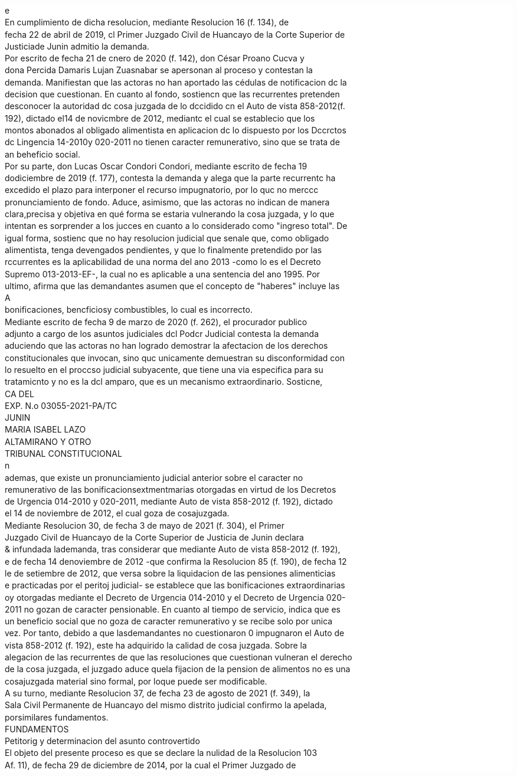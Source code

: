 e  
En cumplimiento de dicha resolucion, mediante Resolucion 16 (f. 134), de  
fecha 22 de abril de 2019, cl Primer Juzgado Civil de Huancayo de la Corte Superior de  
Justiciade Junin admitio la demanda.  
Por escrito de fecha 21 de cnero de 2020 (f. 142), don César Proano Cucva y  
dona Percida Damaris Lujan Zuasnabar se apersonan al proceso y contestan la  
demanda. Manifiestan que las actoras no han aportado las cédulas de notificacion dc la  
decision que cuestionan. En cuanto al fondo, sostiencn que las recurrentes pretenden  
desconocer la autoridad dc cosa juzgada de lo dccidido cn el Auto de vista 858-2012(f.  
192), dictado el14 de novicmbre de 2012, mediantc el cual se establecio que los  
montos abonados al obligado alimentista en aplicacion dc lo dispuesto por los Dccrctos  
dc Lingencia 14-2010y 020-2011 no tienen caracter remunerativo, sino que se trata de  
an beheficio social.  
Por su parte, don Lucas Oscar Condori Condori, mediante escrito de fecha 19  
dodiciembre de 2019 (f. 177), contesta la demanda y alega que la parte recurrentc ha  
excedido el plazo para interponer el recurso impugnatorio, por lo quc no merccc  
pronunciamiento de fondo. Aduce, asimismo, que las actoras no indican de manera  
clara,precisa y objetiva en qué forma se estaria vulnerando la cosa juzgada, y lo que  
intentan es sorprender a los jucces en cuanto a lo considerado como "ingreso total". De  
igual forma, sostienc que no hay resolucion judicial que senale que, como obligado  
alimentista, tenga devengados pendientes, y que lo finalmente pretendido por las  
rccurrentes es la aplicabilidad de una norma del ano 2013 -como lo es el Decreto  
Supremo 013-2013-EF-, la cual no es aplicable a una sentencia del ano 1995. Por  
ultimo, afirma que las demandantes asumen que el concepto de "haberes" incluye las  
A  
bonificaciones, bencficiosy combustibles, lo cual es incorrecto.  
Mediante escrito de fecha 9 de marzo de 2020 (f. 262), el procurador publico  
adjunto a cargo de los asuntos judiciales dcl Podcr Judicial contesta la demanda  
aduciendo que las actoras no han logrado demostrar la afectacion de los derechos  
constitucionales que invocan, sino quc unicamente demuestran su disconformidad con  
lo resuelto en el proccso judicial subyacente, que tiene una via especifica para su  
tratamicnto y no es la dcl amparo, que es un mecanismo extraordinario. Sosticne,  
CA DEL  
EXP. N.o 03055-2021-PA/TC  
JUNIN  
MARIA ISABEL LAZO  
ALTAMIRANO Y OTRO  
TRIBUNAL CONSTITUCIONAL  
n  
ademas, que existe un pronunciamiento judicial anterior sobre el caracter no  
remunerativo de las bonificacionsextmentmarias otorgadas en virtud de los Decretos  
de Urgencia 014-2010 y 020-2011, mediante Auto de vista 858-2012 (f. 192), dictado  
el 14 de noviembre de 2012, el cual goza de cosajuzgada.  
Mediante Resolucion 30, de fecha 3 de mayo de 2021 (f. 304), el Primer  
Juzgado Civil de Huancayo de la Corte Superior de Justicia de Junin declara  
& infundada lademanda, tras considerar que mediante Auto de vista 858-2012 (f. 192),  
e de fecha 14 denoviembre de 2012 -que confirma la Resolucion 85 (f. 190), de fecha 12  
le de setiembre de 2012, que versa sobre la liquidacion de las pensiones alimenticias  
e practicadas por el peritoj judicial- se establece que las bonificaciones extraordinarias  
oy otorgadas mediante el Decreto de Urgencia 014-2010 y el Decreto de Urgencia 020-  
2011 no gozan de caracter pensionable. En cuanto al tiempo de servicio, indica que es  
un beneficio social que no goza de caracter remunerativo y se recibe solo por unica  
vez. Por tanto, debido a que lasdemandantes no cuestionaron 0 impugnaron el Auto de  
vista 858-2012 (f. 192), este ha adquirido la calidad de cosa juzgada. Sobre la  
alegacion de las recurrentes de que las resoluciones que cuestionan vulneran el derecho  
de la cosa juzgada, el juzgado aduce quela fijacion de la pension de alimentos no es una  
cosajuzgada material sino formal, por loque puede ser modificable.  
A su turno, mediante Resolucion 37, de fecha 23 de agosto de 2021 (f. 349), la  
Sala Civil Permanente de Huancayo del mismo distrito judicial confirmo la apelada,  
porsimilares fundamentos.  
FUNDAMENTOS  
Petitorig y determinacion del asunto controvertido  
El objeto del presente proceso es que se declare la nulidad de la Resolucion 103  
Af. 11), de fecha 29 de diciembre de 2014, por la cual el Primer Juzgado de  